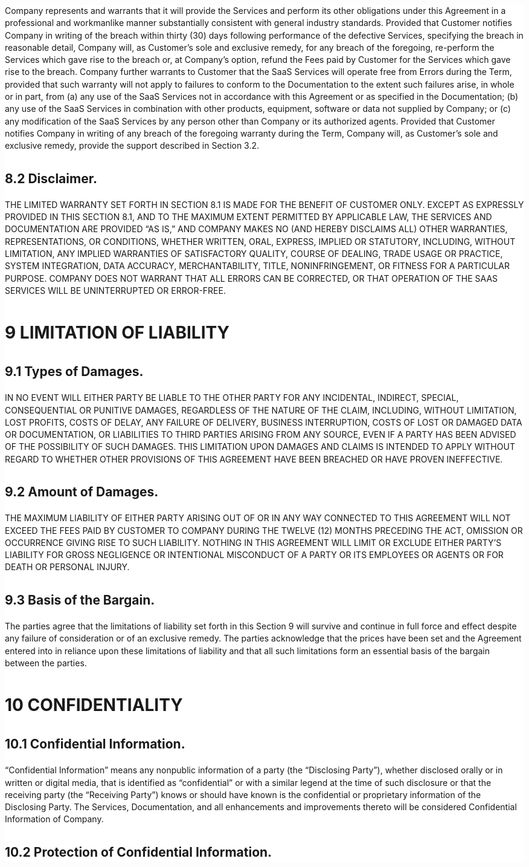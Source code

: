 Company represents and warrants that it will provide the Services and perform its other obligations under this Agreement in a professional and workmanlike manner substantially consistent with general industry standards. Provided that Customer notifies Company in writing of the breach within thirty (30) days following performance of the defective Services, specifying the breach in reasonable detail, Company will, as Customer’s sole and exclusive remedy, for any breach of the foregoing, re-perform the Services which gave rise to the breach or, at Company’s option, refund the Fees paid by Customer for the Services which gave rise to the breach. Company further warrants to Customer that the SaaS Services will operate free from Errors during the Term, provided that such warranty will not apply to failures to conform to the Documentation to the extent such failures arise, in whole or in part, from (a) any use of the SaaS Services not in accordance with this Agreement or as specified in the Documentation; (b) any use of the SaaS Services in combination with other products, equipment, software or data not supplied by Company; or (c) any modification of the SaaS Services by any person other than Company or its authorized agents. Provided that Customer notifies Company in writing of any breach of the foregoing warranty during the Term, Company will, as Customer’s sole and exclusive remedy, provide the support described in Section 3.2. 
## 8.2 Disclaimer. 
THE LIMITED WARRANTY SET FORTH IN SECTION 8.1 IS MADE FOR THE BENEFIT OF CUSTOMER ONLY. EXCEPT AS EXPRESSLY PROVIDED IN THIS SECTION 8.1, AND TO THE MAXIMUM EXTENT PERMITTED BY APPLICABLE LAW, THE SERVICES AND DOCUMENTATION ARE PROVIDED “AS IS,” AND COMPANY MAKES NO (AND HEREBY DISCLAIMS ALL) OTHER WARRANTIES, REPRESENTATIONS, OR CONDITIONS, WHETHER WRITTEN, ORAL, EXPRESS, IMPLIED OR STATUTORY, INCLUDING, WITHOUT LIMITATION, ANY IMPLIED WARRANTIES OF SATISFACTORY QUALITY, COURSE OF DEALING, TRADE USAGE OR PRACTICE, SYSTEM INTEGRATION, DATA ACCURACY, MERCHANTABILITY, TITLE, NONINFRINGEMENT, OR FITNESS FOR A PARTICULAR PURPOSE. COMPANY DOES NOT WARRANT THAT ALL ERRORS CAN BE CORRECTED, OR THAT OPERATION OF THE SAAS SERVICES WILL BE UNINTERRUPTED OR ERROR-FREE. 
# 9 LIMITATION OF LIABILITY
## 9.1 Types of Damages. 
IN NO EVENT WILL EITHER PARTY BE LIABLE TO THE OTHER PARTY FOR ANY INCIDENTAL, INDIRECT, SPECIAL, CONSEQUENTIAL OR PUNITIVE DAMAGES, REGARDLESS OF THE NATURE OF THE CLAIM, INCLUDING, WITHOUT LIMITATION, LOST PROFITS, COSTS OF DELAY, ANY FAILURE OF DELIVERY, BUSINESS INTERRUPTION, COSTS OF LOST OR DAMAGED DATA OR DOCUMENTATION, OR LIABILITIES TO THIRD PARTIES ARISING FROM ANY SOURCE, EVEN IF A PARTY HAS BEEN ADVISED OF THE POSSIBILITY OF SUCH DAMAGES.  THIS LIMITATION UPON DAMAGES AND CLAIMS IS INTENDED TO APPLY WITHOUT REGARD TO WHETHER OTHER PROVISIONS OF THIS AGREEMENT HAVE BEEN BREACHED OR HAVE PROVEN INEFFECTIVE.  
## 9.2 Amount of Damages. 
THE MAXIMUM LIABILITY OF EITHER PARTY ARISING OUT OF OR IN ANY WAY CONNECTED TO THIS AGREEMENT WILL NOT EXCEED THE FEES PAID BY CUSTOMER TO COMPANY DURING THE TWELVE (12) MONTHS PRECEDING THE ACT, OMISSION OR OCCURRENCE GIVING RISE TO SUCH LIABILITY. NOTHING IN THIS AGREEMENT WILL LIMIT OR EXCLUDE EITHER PARTY’S LIABILITY FOR GROSS NEGLIGENCE OR INTENTIONAL MISCONDUCT OF A PARTY OR ITS EMPLOYEES OR AGENTS OR FOR DEATH OR PERSONAL INJURY.
## 9.3 Basis of the Bargain. 
The parties agree that the limitations of liability set forth in this Section 9 will survive and continue in full force and effect despite any failure of consideration or of an exclusive remedy. The parties acknowledge that the prices have been set and the Agreement entered into in reliance upon these limitations of liability and that all such limitations form an essential basis of the bargain between the parties. 
# 10 CONFIDENTIALITY
## 10.1 Confidential Information. 
“Confidential Information” means any nonpublic information of a party (the “Disclosing Party”), whether disclosed orally or in written or digital media, that is identified as “confidential” or with a similar legend at the time of such disclosure or that the receiving party (the “Receiving Party”) knows or should have known is the confidential or proprietary information of the Disclosing Party. The Services, Documentation, and all enhancements and improvements thereto will be considered Confidential Information of Company.
## 10.2 Protection of Confidential Information. 